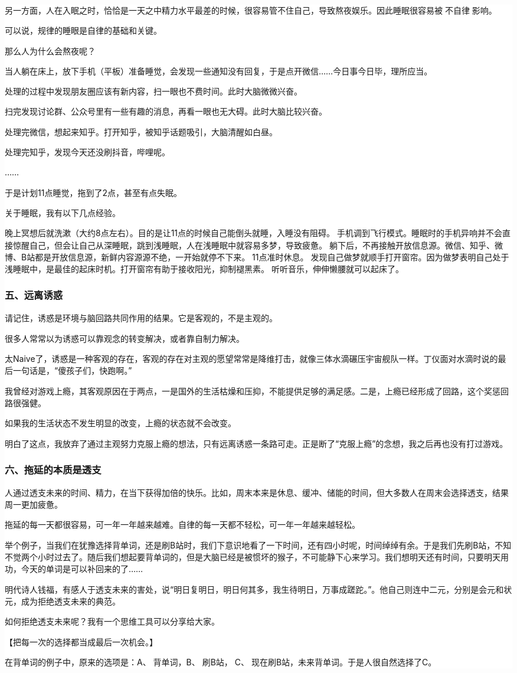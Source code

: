 另一方面，人在入眠之时，恰恰是一天之中精力水平最差的时候，很容易管不住自己，导致熬夜娱乐。因此睡眠很容易被 不自律 影响。

可以说，规律的睡眼是自律的基础和关键。

那么人为什么会熬夜呢？

当人躺在床上，放下手机（平板）准备睡觉，会发现一些通知没有回复，于是点开微信……今日事今日毕，理所应当。

处理的过程中发现朋友圈应该有新内容，扫一眼也不费时间。此时大脑微微兴奋。

扫完发现讨论群、公众号里有一些有趣的消息，再看一眼也无大碍。此时大脑比较兴奋。

处理完微信，想起来知乎。打开知乎，被知乎话题吸引，大脑清醒如白昼。

处理完知乎，发现今天还没刷抖音，哔哩呢。

……

于是计划11点睡觉，拖到了2点，甚至有点失眠。

关于睡眠，我有以下几点经验。

晚上冥想后就洗漱（大约8点左右）。目的是让11点的时候自己能倒头就睡，入睡没有阻碍。
手机调到飞行模式。睡眠时的手机异响并不会直接惊醒自己，但会让自己从深睡眠，跳到浅睡眠，人在浅睡眠中就容易多梦，导致疲惫。
躺下后，不再接触开放信息源。微信、知乎、微博、B站都是开放信息源，新鲜内容源源不绝，一开始就停不下来。
11点准时休息。
发现自己做梦就顺手打开窗帘。因为做梦表明自己处于浅睡眠中，是最佳的起床时机。打开窗帘有助于接收阳光，抑制褪黑素。
听听音乐，伸伸懒腰就可以起床了。


### 五、远离诱惑

请记住，诱惑是环境与脑回路共同作用的结果。它是客观的，不是主观的。

很多人常常以为诱惑可以靠观念的转变解决，或者靠自制力解决。

太Naive了，诱惑是一种客观的存在，客观的存在对主观的愿望常常是降维打击，就像三体水滴碾压宇宙舰队一样。丁仪面对水滴时说的最后一句话是，“傻孩子们，快跑啊。”

我曾经对游戏上瘾，其客观原因在于两点，一是国外的生活枯燥和压抑，不能提供足够的满足感。二是，上瘾已经形成了回路，这个奖惩回路很强健。

如果我的生活状态不发生明显的改变，上瘾的状态就不会改变。

明白了这点，我放弃了通过主观努力克服上瘾的想法，只有远离诱惑一条路可走。正是断了“克服上瘾”的念想，我之后再也没有打过游戏。



### 六、拖延的本质是透支

人通过透支未来的时间、精力，在当下获得加倍的快乐。比如，周末本来是休息、缓冲、储能的时间，但大多数人在周末会选择透支，结果周一更加疲惫。

拖延的每一天都很容易，可一年一年越来越难。自律的每一天都不轻松，可一年一年越来越轻松。

举个例子，当我们在犹豫选择背单词，还是刷B站时，我们下意识地看了一下时间，还有四小时呢，时间绰绰有余。于是我们先刷B站，不知不觉两个小时过去了。随后我们想起要背单词的，但是大脑已经是被惯坏的猴子，不可能静下心来学习。我们想明天还有时间，只要明天用功，今天的单词是可以补回来的了……

明代诗人钱福，有感人于透支未来的害处，说“明日复明日，明日何其多，我生待明日，万事成蹉跎。”。他自己则连中二元，分别是会元和状元，成为拒绝透支未来的典范。



如何拒绝透支未来呢？我有一个思维工具可以分享给大家。

【把每一次的选择都当成最后一次机会。】

在背单词的例子中，原来的选项是：A、 背单词，B、 刷B站， C、 现在刷B站，未来背单词。于是人很自然选择了C。
